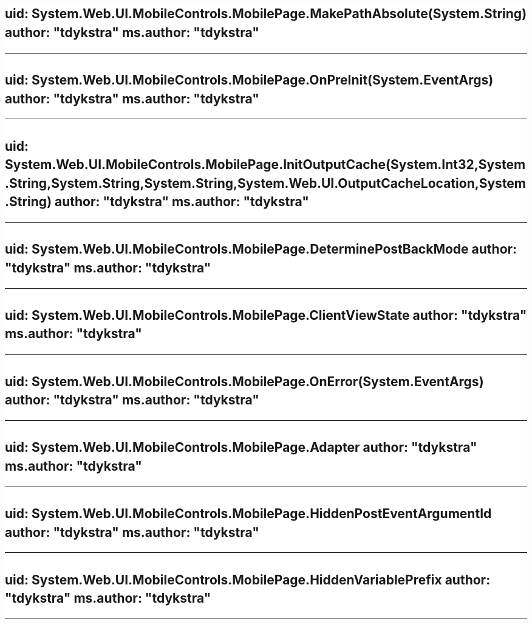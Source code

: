 uid: System.Web.UI.MobileControls.MobilePage.MakePathAbsolute(System.String)
author: "tdykstra"
ms.author: "tdykstra"
---

---
uid: System.Web.UI.MobileControls.MobilePage.OnPreInit(System.EventArgs)
author: "tdykstra"
ms.author: "tdykstra"
---

---
uid: System.Web.UI.MobileControls.MobilePage.InitOutputCache(System.Int32,System.String,System.String,System.String,System.Web.UI.OutputCacheLocation,System.String)
author: "tdykstra"
ms.author: "tdykstra"
---

---
uid: System.Web.UI.MobileControls.MobilePage.DeterminePostBackMode
author: "tdykstra"
ms.author: "tdykstra"
---

---
uid: System.Web.UI.MobileControls.MobilePage.ClientViewState
author: "tdykstra"
ms.author: "tdykstra"
---

---
uid: System.Web.UI.MobileControls.MobilePage.OnError(System.EventArgs)
author: "tdykstra"
ms.author: "tdykstra"
---

---
uid: System.Web.UI.MobileControls.MobilePage.Adapter
author: "tdykstra"
ms.author: "tdykstra"
---

---
uid: System.Web.UI.MobileControls.MobilePage.HiddenPostEventArgumentId
author: "tdykstra"
ms.author: "tdykstra"
---

---
uid: System.Web.UI.MobileControls.MobilePage.HiddenVariablePrefix
author: "tdykstra"
ms.author: "tdykstra"
---

---